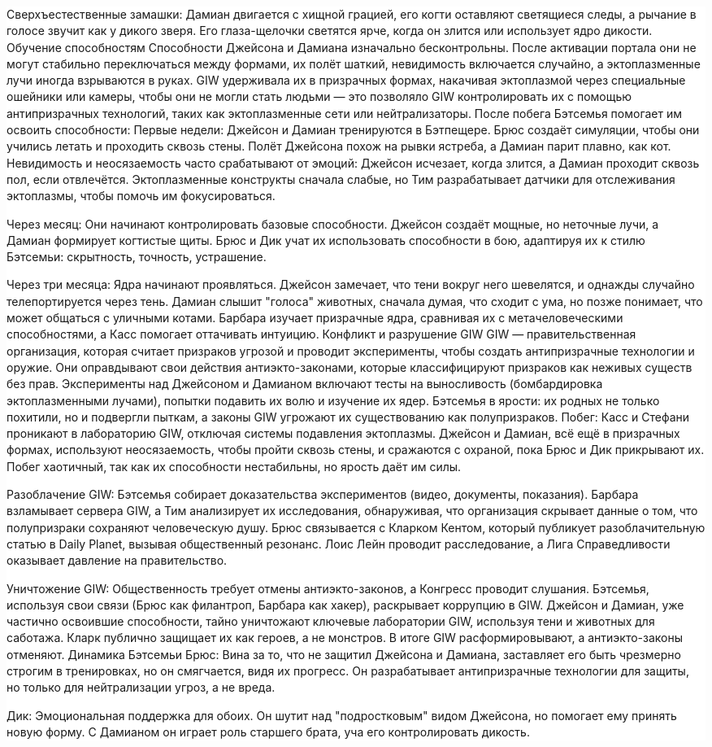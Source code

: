 Сверхъестественные замашки: Дамиан двигается с хищной грацией, его когти оставляют светящиеся следы, а рычание в голосе звучит как у дикого зверя. Его глаза-щелочки светятся ярче, когда он злится или использует ядро дикости.
Обучение способностям
Способности Джейсона и Дамиана изначально бесконтрольны. После активации портала они не могут стабильно переключаться между формами, их полёт шаткий, невидимость включается случайно, а эктоплазменные лучи иногда взрываются в руках. GIW удерживала их в призрачных формах, накачивая эктоплазмой через специальные ошейники или камеры, чтобы они не могли стать людьми — это позволяло GIW контролировать их с помощью антипризрачных технологий, таких как эктоплазменные сети или нейтрализаторы. После побега Бэтсемья помогает им освоить способности:
Первые недели: Джейсон и Дамиан тренируются в Бэтпещере. Брюс создаёт симуляции, чтобы они учились летать и проходить сквозь стены. Полёт Джейсона похож на рывки ястреба, а Дамиан парит плавно, как кот. Невидимость и неосязаемость часто срабатывают от эмоций: Джейсон исчезает, когда злится, а Дамиан проходит сквозь пол, если отвлечётся. Эктоплазменные конструкты сначала слабые, но Тим разрабатывает датчики для отслеживания эктоплазмы, чтобы помочь им фокусироваться.

Через месяц: Они начинают контролировать базовые способности. Джейсон создаёт мощные, но неточные лучи, а Дамиан формирует когтистые щиты. Брюс и Дик учат их использовать способности в бою, адаптируя их к стилю Бэтсемьи: скрытность, точность, устрашение.

Через три месяца: Ядра начинают проявляться. Джейсон замечает, что тени вокруг него шевелятся, и однажды случайно телепортируется через тень. Дамиан слышит "голоса" животных, сначала думая, что сходит с ума, но позже понимает, что может общаться с уличными котами. Барбара изучает призрачные ядра, сравнивая их с метачеловеческими способностями, а Касс помогает оттачивать интуицию.
Конфликт и разрушение GIW
GIW — правительственная организация, которая считает призраков угрозой и проводит эксперименты, чтобы создать антипризрачные технологии и оружие. Они оправдывают свои действия антиэкто-законами, которые классифицируют призраков как неживых существ без прав. Эксперименты над Джейсоном и Дамианом включают тесты на выносливость (бомбардировка эктоплазменными лучами), попытки подавить их волю и изучение их ядер. Бэтсемья в ярости: их родных не только похитили, но и подвергли пыткам, а законы GIW угрожают их существованию как полупризраков.
Побег: Касс и Стефани проникают в лабораторию GIW, отключая системы подавления эктоплазмы. Джейсон и Дамиан, всё ещё в призрачных формах, используют неосязаемость, чтобы пройти сквозь стены, и сражаются с охраной, пока Брюс и Дик прикрывают их. Побег хаотичный, так как их способности нестабильны, но ярость даёт им силы.

Разоблачение GIW: Бэтсемья собирает доказательства экспериментов (видео, документы, показания). Барбара взламывает сервера GIW, а Тим анализирует их исследования, обнаруживая, что организация скрывает данные о том, что полупризраки сохраняют человеческую душу. Брюс связывается с Кларком Кентом, который публикует разоблачительную статью в Daily Planet, вызывая общественный резонанс. Лоис Лейн проводит расследование, а Лига Справедливости оказывает давление на правительство.

Уничтожение GIW: Общественность требует отмены антиэкто-законов, а Конгресс проводит слушания. Бэтсемья, используя свои связи (Брюс как филантроп, Барбара как хакер), раскрывает коррупцию в GIW. Джейсон и Дамиан, уже частично освоившие способности, тайно уничтожают ключевые лаборатории GIW, используя тени и животных для саботажа. Кларк публично защищает их как героев, а не монстров. В итоге GIW расформировывают, а антиэкто-законы отменяют.
Динамика Бэтсемьи
Брюс: Вина за то, что не защитил Джейсона и Дамиана, заставляет его быть чрезмерно строгим в тренировках, но он смягчается, видя их прогресс. Он разрабатывает антипризрачные технологии для защиты, но только для нейтрализации угроз, а не вреда.

Дик: Эмоциональная поддержка для обоих. Он шутит над "подростковым" видом Джейсона, но помогает ему принять новую форму. С Дамианом он играет роль старшего брата, уча его контролировать дикость.

